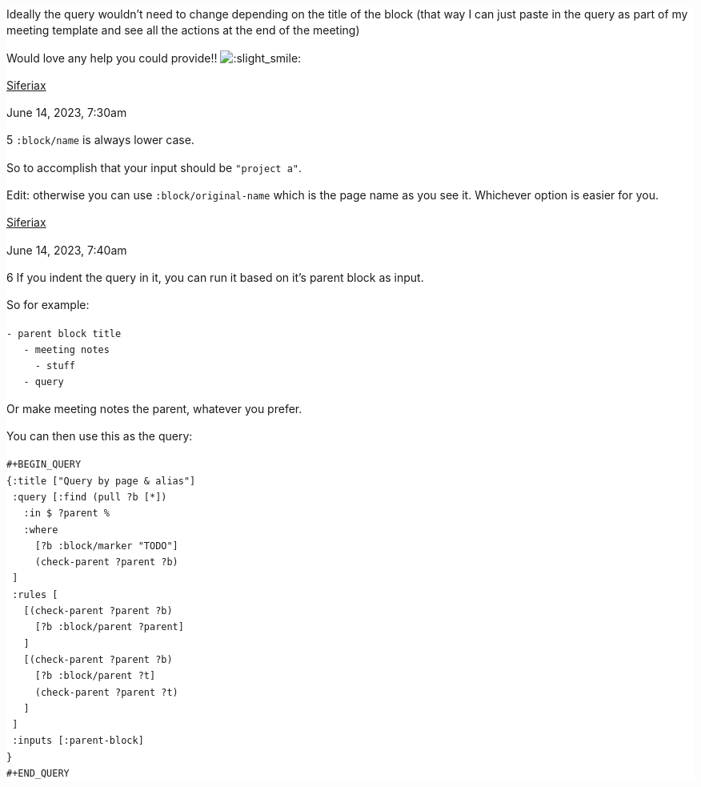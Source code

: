 Ideally the query wouldn’t need to change depending on the title of the block (that way I can just paste in the query as part of my meeting template and see all the actions at the end of the meeting)



Would love any help you could provide!! ![](https://discuss.logseq.com/images/emoji/twitter/slight_smile.png?v=12 ":slight_smile:")


[Siferiax](https://discuss.logseq.com/u/Siferiax)

 June 14, 2023, 7:30am
 
5
`:block/name` is always lower case.



So to accomplish that your input should be `"project a"`.

Edit: otherwise you can use `:block/original-name` which is the page name as you see it. Whichever option is easier for you.


[Siferiax](https://discuss.logseq.com/u/Siferiax)

 June 14, 2023, 7:40am
 
6
If you indent the query in it, you can run it based on it’s parent block as input.



So for example:


```
- parent block title
   - meeting notes
     - stuff
   - query

```

Or make meeting notes the parent, whatever you prefer.



You can then use this as the query:


```
#+BEGIN_QUERY
{:title ["Query by page & alias"]
 :query [:find (pull ?b [*])
   :in $ ?parent %
   :where
     [?b :block/marker "TODO"]
     (check-parent ?parent ?b)
 ]
 :rules [
   [(check-parent ?parent ?b)
     [?b :block/parent ?parent]
   ]
   [(check-parent ?parent ?b)
     [?b :block/parent ?t]
     (check-parent ?parent ?t)
   ]
 ]
 :inputs [:parent-block]
}
#+END_QUERY

```
